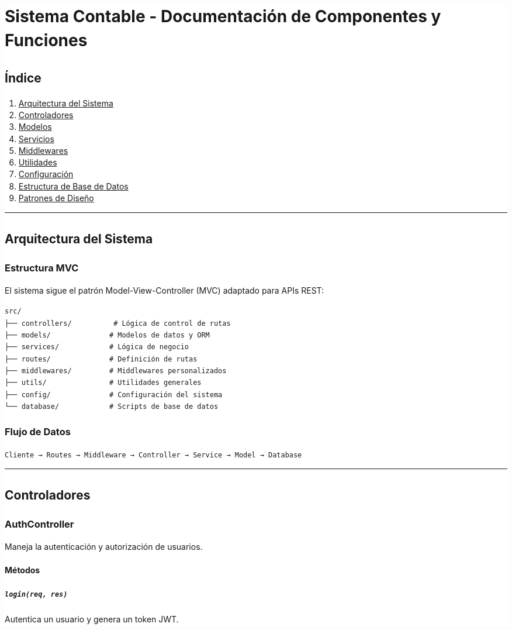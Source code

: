 # Sistema Contable - Documentación de Componentes y Funciones

## Índice
1. [Arquitectura del Sistema](#arquitectura-del-sistema)
2. [Controladores](#controladores)
3. [Modelos](#modelos)
4. [Servicios](#servicios)
5. [Middlewares](#middlewares)
6. [Utilidades](#utilidades)
7. [Configuración](#configuración)
8. [Estructura de Base de Datos](#estructura-de-base-de-datos)
9. [Patrones de Diseño](#patrones-de-diseño)

---

## Arquitectura del Sistema

### Estructura MVC
El sistema sigue el patrón Model-View-Controller (MVC) adaptado para APIs REST:

```
src/
├── controllers/          # Lógica de control de rutas
├── models/              # Modelos de datos y ORM
├── services/            # Lógica de negocio
├── routes/              # Definición de rutas
├── middlewares/         # Middlewares personalizados
├── utils/               # Utilidades generales
├── config/              # Configuración del sistema
└── database/            # Scripts de base de datos
```

### Flujo de Datos
```
Cliente → Routes → Middleware → Controller → Service → Model → Database
```

---

## Controladores

### AuthController
Maneja la autenticación y autorización de usuarios.

#### Métodos

##### `login(req, res)`
Autentica un usuario y genera un token JWT.

